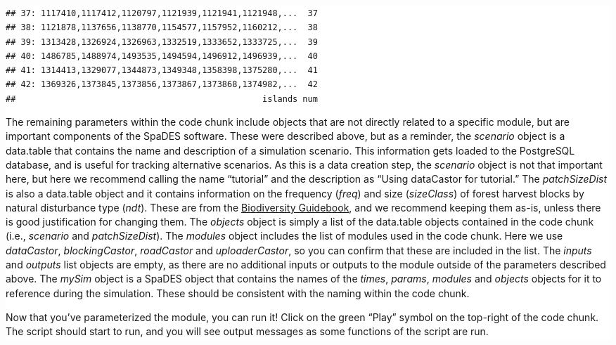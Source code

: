     ## 37: 1117410,1117412,1120797,1121939,1121941,1121948,...  37
    ## 38: 1121878,1137656,1138770,1154577,1157952,1160212,...  38
    ## 39: 1313428,1326924,1326963,1332519,1333652,1333725,...  39
    ## 40: 1486785,1488974,1493535,1494594,1496912,1496939,...  40
    ## 41: 1314413,1329077,1344873,1349348,1358398,1375280,...  41
    ## 42: 1369326,1373845,1373856,1373867,1373868,1374982,...  42
    ##                                                 islands num

The remaining parameters within the code chunk include objects that are
not directly related to a specific module, but are important components
of the SpaDES software. These were described above, but as a reminder,
the *scenario* object is a data.table that contains the name and
description of a simulation scenario. This information gets loaded to
the PostgreSQL database, and is useful for tracking alternative
scenarios. As this is a data creation step, the *scenario* object is not
that important here, but here we recommend calling the name “tutorial”
and the description as “Using dataCastor for tutorial.” The
*patchSizeDist* is also a data.table object and it contains information
on the frequency (*freq*) and size (*sizeClass*) of forest harvest
blocks by natural disturbance type (*ndt*). These are from the
[Biodiversity
Guidebook](https://www.for.gov.bc.ca/ftp/hfp/external/!publish/FPC%20archive/old%20web%20site%20contents/fpc/fpcguide/BIODIV/chap1.htm#bid),
and we recommend keeping them as-is, unless there is good justification
for changing them. The *objects* object is simply a list of the
data.table objects contained in the code chunk (i.e., *scenario* and
*patchSizeDist*). The *modules* object includes the list of modules used
in the code chunk. Here we use *dataCastor*, *blockingCastor*,
*roadCastor* and *uploaderCastor*, so you can confirm that these are
included in the list. The *inputs* and *outputs* list objects are empty,
as there are no additional inputs or outputs to the module outside of
the parameters described above. The *mySim* object is a SpaDES object
that contains the names of the *times*, *params*, *modules* and
*objects* objects for it to reference during the simulation. These
should be consistent with the naming within the code chunk.

Now that you’ve parameterized the module, you can run it! Click on the
green “Play” symbol on the top-right of the code chunk. The script
should start to run, and you will see output messages as some functions
of the script are run.
